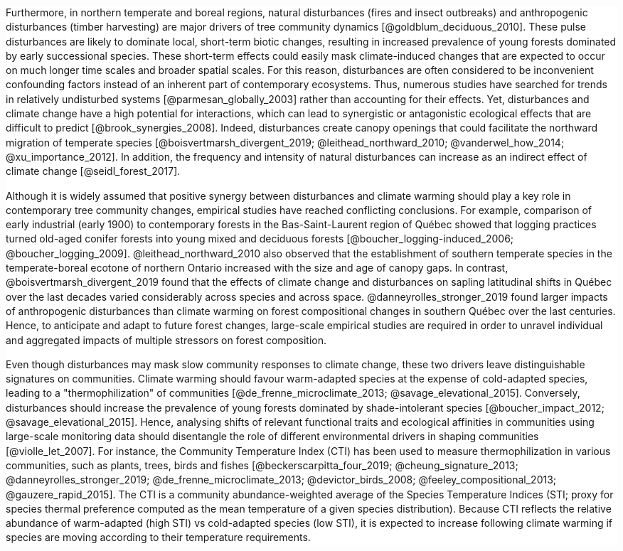 Furthermore, in northern temperate and boreal regions, natural disturbances
(fires and insect outbreaks) and anthropogenic disturbances (timber harvesting)
are major drivers of tree community dynamics [@goldblum_deciduous_2010]. These
pulse disturbances are likely to dominate local, short-term biotic changes,
resulting in increased prevalence of young forests dominated by early
successional species. These short-term effects could easily mask climate-induced
changes that are expected to occur on much longer time scales and broader
spatial scales. For this reason, disturbances are often considered to be
inconvenient confounding factors instead of an inherent part of contemporary
ecosystems. Thus, numerous studies have searched for trends in relatively
undisturbed systems [@parmesan_globally_2003] rather than accounting for their
effects. Yet, disturbances and climate change have a high potential for
interactions, which can lead to synergistic or antagonistic ecological effects
that are difficult to predict [@brook_synergies_2008]. Indeed, disturbances
create canopy openings that could facilitate the northward migration of
temperate species [@boisvertmarsh_divergent_2019; @leithead_northward_2010;
@vanderwel_how_2014; @xu_importance_2012]. In addition, the frequency and
intensity of natural disturbances can increase as an indirect effect of climate
change [@seidl_forest_2017].

Although it is widely assumed that positive synergy between disturbances and
climate warming should play a key role in contemporary tree community changes,
empirical studies have reached conflicting conclusions. For example, comparison
of early industrial (early 1900) to contemporary forests in the
Bas-Saint-Laurent region of Québec showed that logging practices turned old-aged
conifer forests into young mixed and deciduous forests
[@boucher_logging-induced_2006; @boucher_logging_2009]. @leithead_northward_2010
also observed that the establishment of southern temperate species in the
temperate-boreal ecotone of northern Ontario increased with the size and age of
canopy gaps. In contrast, @boisvertmarsh_divergent_2019 found that the effects of climate change and disturbances on sapling latitudinal shifts in
Québec over the last decades varied considerably across species and across space. @danneyrolles_stronger_2019 found larger impacts of
anthropogenic disturbances than climate warming on forest compositional changes
in southern Québec over the last centuries. Hence, to anticipate and adapt to future
forest changes, large-scale empirical studies are required in order to
unravel individual and aggregated impacts of multiple stressors on forest
composition.

Even though disturbances may mask slow community responses to climate change,
these two drivers leave distinguishable signatures on communities. Climate
warming should favour warm-adapted species at the expense of cold-adapted
species, leading to a "thermophilization" of communities
[@de_frenne_microclimate_2013; @savage_elevational_2015]. Conversely,
disturbances should increase the prevalence of young forests dominated by
shade-intolerant species [@boucher_impact_2012; @savage_elevational_2015].
Hence, analysing shifts of relevant functional traits and ecological affinities
in communities using large-scale monitoring data should disentangle the role of
different environmental drivers in shaping communities [@violle_let_2007]. For
instance, the Community Temperature Index (CTI) has been used to measure
thermophilization in various communities, such as plants, trees, birds and
fishes [@beckerscarpitta_four_2019; @cheung_signature_2013;
@danneyrolles_stronger_2019; @de_frenne_microclimate_2013; @devictor_birds_2008;
@feeley_compositional_2013; @gauzere_rapid_2015]. The CTI is a community
abundance-weighted average of the Species Temperature Indices (STI; proxy for
species thermal preference computed as the mean temperature of a given species
distribution). Because CTI reflects the relative abundance of warm-adapted (high
STI) vs cold-adapted species (low STI), it is expected to increase following
climate warming if species are moving according to their temperature
requirements.
